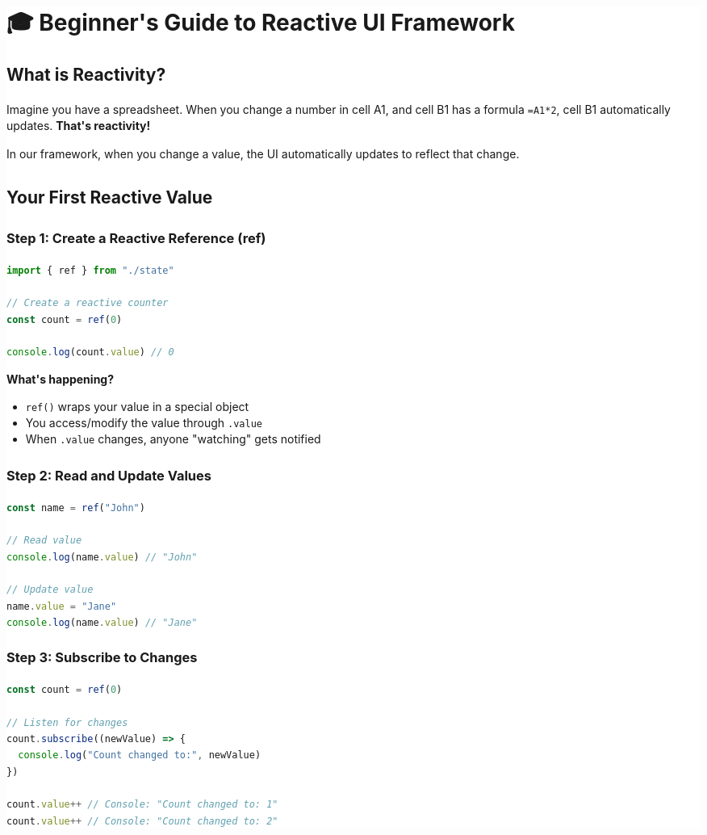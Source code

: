 # 🎓 Beginner's Guide to Reactive UI Framework

## What is Reactivity?

Imagine you have a spreadsheet. When you change a number in cell A1, and cell B1 has a formula `=A1*2`, cell B1 automatically updates. **That's reactivity!**

In our framework, when you change a value, the UI automatically updates to reflect that change.

## Your First Reactive Value

### Step 1: Create a Reactive Reference (ref)

```typescript
import { ref } from "./state"

// Create a reactive counter
const count = ref(0)

console.log(count.value) // 0
```

**What's happening?**
- `ref()` wraps your value in a special object
- You access/modify the value through `.value`
- When `.value` changes, anyone "watching" gets notified

### Step 2: Read and Update Values

```typescript
const name = ref("John")

// Read value
console.log(name.value) // "John"

// Update value
name.value = "Jane"
console.log(name.value) // "Jane"
```

### Step 3: Subscribe to Changes

```typescript
const count = ref(0)

// Listen for changes
count.subscribe((newValue) => {
  console.log("Count changed to:", newValue)
})

count.value++ // Console: "Count changed to: 1"
count.value++ // Console: "Count changed to: 2"
```
